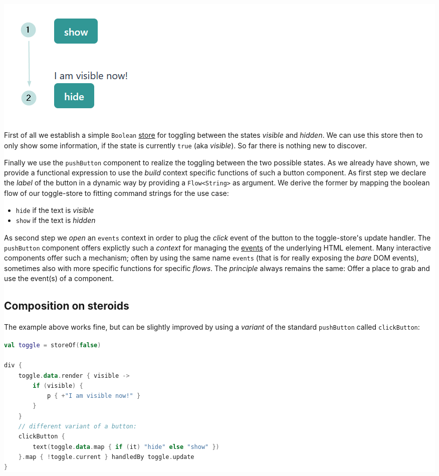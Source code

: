 ![components example getting interactive](images/components_gettinginteractive_1.png)

First of all we establish a simple ``Boolean`` [store](Store.html) for toggling between the states
_visible_ and _hidden_. We can use this store then to only show some information, if the state is currently ``true`` 
(aka _visible_). So far there is nothing new to discover.

Finally we use the ``pushButton`` component to realize the toggling between the two possible states. As we already have
shown, we provide a functional expression to use the _build_ context specific functions of such a button component.
As first step we declare the _label_ of the button in a dynamic way by providing a ``Flow<String>`` as argument.
We derive the former by mapping the boolean flow of our toggle-store to fitting command strings for the use case:

 - ``hide`` if the text is _visible_
 - ``show`` if the text is _hidden_
 
As second step we _open_ an ``events`` context in order to plug the _click_ event of the button to the toggle-store's 
update handler. The ``pushButton`` component offers explictly such a _context_ for managing the 
[events](https://developer.mozilla.org/en-US/docs/Web/API/Document_Object_Model/Events) of the underlying HTML element.
Many interactive components offer such a mechanism; often by using the same name ``events`` (that is for really 
exposing the _bare_ DOM events), sometimes also with more specific functions for specific _flows_. The _principle_
always remains the same: Offer a place to grab and use the event(s) of a component.

## Composition on steroids

The example above works fine, but can be slightly improved by using a _variant_ of the standard ``pushButton`` called
``clickButton``:

```kotlin
val toggle = storeOf(false)

div {
    toggle.data.render { visible ->
        if (visible) {
            p { +"I am visible now!" }
        }
    }
    // different variant of a button: 
    clickButton {
        text(toggle.data.map { if (it) "hide" else "show" })
    }.map { !toggle.current } handledBy toggle.update
}
```
